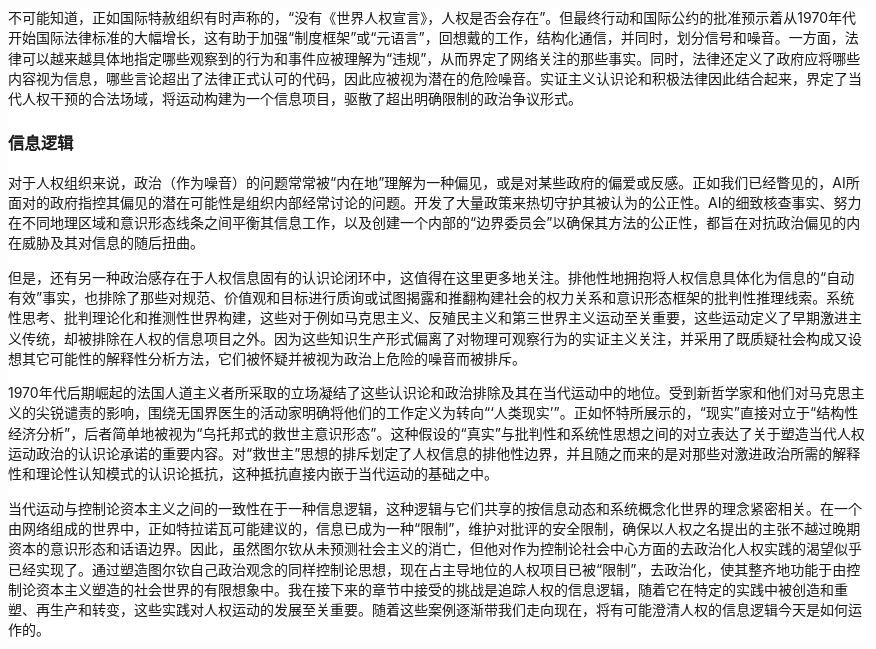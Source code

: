 不可能知道，正如国际特赦组织有时声称的，“没有《世界人权宣言》，人权是否会存在”。但最终行动和国际公约的批准预示着从1970年代开始国际法律标准的大幅增长，这有助于加强“制度框架”或“元语言”，回想戴的工作，结构化通信，并同时，划分信号和噪音。一方面，法律可以越来越具体地指定哪些观察到的行为和事件应被理解为“违规”，从而界定了网络关注的那些事实。同时，法律还定义了政府应将哪些内容视为信息，哪些言论超出了法律正式认可的代码，因此应被视为潜在的危险噪音。实证主义认识论和积极法律因此结合起来，界定了当代人权干预的合法场域，将运动构建为一个信息项目，驱散了超出明确限制的政治争议形式。

### 信息逻辑

对于人权组织来说，政治（作为噪音）的问题常常被“内在地”理解为一种偏见，或是对某些政府的偏爱或反感。正如我们已经瞥见的，AI所面对的政府指控其偏见的潜在可能性是组织内部经常讨论的问题。开发了大量政策来热切守护其被认为的公正性。AI的细致核查事实、努力在不同地理区域和意识形态线条之间平衡其信息工作，以及创建一个内部的“边界委员会”以确保其方法的公正性，都旨在对抗政治偏见的内在威胁及其对信息的随后扭曲。

但是，还有另一种政治感存在于人权信息固有的认识论闭环中，这值得在这里更多地关注。排他性地拥抱将人权信息具体化为信息的“自动有效”事实，也排除了那些对规范、价值观和目标进行质询或试图揭露和推翻构建社会的权力关系和意识形态框架的批判性推理线索。系统性思考、批判理论化和推测性世界构建，这些对于例如马克思主义、反殖民主义和第三世界主义运动至关重要，这些运动定义了早期激进主义传统，却被排除在人权的信息项目之外。因为这些知识生产形式偏离了对物理可观察行为的实证主义关注，并采用了既质疑社会构成又设想其它可能性的解释性分析方法，它们被怀疑并被视为政治上危险的噪音而被排斥。

1970年代后期崛起的法国人道主义者所采取的立场凝结了这些认识论和政治排除及其在当代运动中的地位。受到新哲学家和他们对马克思主义的尖锐谴责的影响，围绕无国界医生的活动家明确将他们的工作定义为转向“‘人类现实’”。正如怀特所展示的，“现实”直接对立于“结构性经济分析”，后者简单地被视为“乌托邦式的救世主意识形态”。这种假设的“真实”与批判性和系统性思想之间的对立表达了关于塑造当代人权运动政治的认识论承诺的重要内容。对“救世主”思想的排斥划定了人权信息的排他性边界，并且随之而来的是对那些对激进政治所需的解释性和理论性认知模式的认识论抵抗，这种抵抗直接内嵌于当代运动的基础之中。

当代运动与控制论资本主义之间的一致性在于一种信息逻辑，这种逻辑与它们共享的按信息动态和系统概念化世界的理念紧密相关。在一个由网络组成的世界中，正如特拉诺瓦可能建议的，信息已成为一种“限制”，维护对批评的安全限制，确保以人权之名提出的主张不越过晚期资本的意识形态和话语边界。因此，虽然图尔钦从未预测社会主义的消亡，但他对作为控制论社会中心方面的去政治化人权实践的渴望似乎已经实现了。通过塑造图尔钦自己政治观念的同样控制论思想，现在占主导地位的人权项目已被“限制”，去政治化，使其整齐地功能于由控制论资本主义塑造的社会世界的有限想象中。我在接下来的章节中接受的挑战是追踪人权的信息逻辑，随着它在特定的实践中被创造和重塑、再生产和转变，这些实践对人权运动的发展至关重要。随着这些案例逐渐带我们走向现在，将有可能澄清人权的信息逻辑今天是如何运作的。
